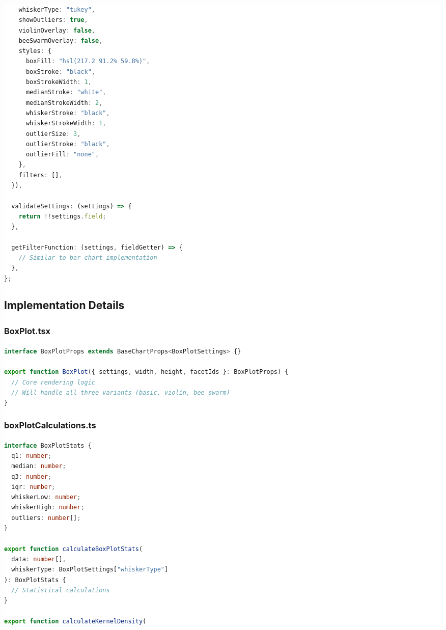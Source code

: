 ```typescript
    whiskerType: "tukey",
    showOutliers: true,
    violinOverlay: false,
    beeSwarmOverlay: false,
    styles: {
      boxFill: "hsl(217.2 91.2% 59.8%)",
      boxStroke: "black",
      boxStrokeWidth: 1,
      medianStroke: "white",
      medianStrokeWidth: 2,
      whiskerStroke: "black",
      whiskerStrokeWidth: 1,
      outlierSize: 3,
      outlierStroke: "black",
      outlierFill: "none",
    },
    filters: [],
  }),

  validateSettings: (settings) => {
    return !!settings.field;
  },

  getFilterFunction: (settings, fieldGetter) => {
    // Similar to bar chart implementation
  },
};
```

## Implementation Details

### BoxPlot.tsx

```typescript
interface BoxPlotProps extends BaseChartProps<BoxPlotSettings> {}

export function BoxPlot({ settings, width, height, facetIds }: BoxPlotProps) {
  // Core rendering logic
  // Will handle all three variants (basic, violin, bee swarm)
}
```

### boxPlotCalculations.ts

```typescript
interface BoxPlotStats {
  q1: number;
  median: number;
  q3: number;
  iqr: number;
  whiskerLow: number;
  whiskerHigh: number;
  outliers: number[];
}

export function calculateBoxPlotStats(
  data: number[],
  whiskerType: BoxPlotSettings["whiskerType"]
): BoxPlotStats {
  // Statistical calculations
}

export function calculateKernelDensity(
```